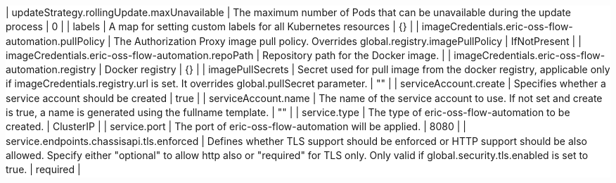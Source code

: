 | updateStrategy.rollingUpdate.maxUnavailable                        | 	The maximum number of Pods that can be unavailable during the update process                                                                                                                                                                                                                                                                                                                                                                                         | 	0                |
| labels                                                             | 	A map for setting custom labels for all Kubernetes resources                                                                                                                                                                                                                                                                                                                                                                                                         | 	{}               |
| imageCredentials.eric-oss-flow-automation.pullPolicy               | 	The Authorization Proxy image pull policy. Overrides global.registry.imagePullPolicy	                                                                                                                                                                                                                                                                                                                                                                                | IfNotPresent      |
| imageCredentials.eric-oss-flow-automation.repoPath                 | 	Repository path for the Docker image.                                                                                                                                                                                                                                                                                                                                                                                                                                |
| imageCredentials.eric-oss-flow-automation.registry                 | 	Docker registry	                                                                                                                                                                                                                                                                                                                                                                                                                                                     | {}                |
| imagePullSecrets	                                                  | Secret used for pull image from the docker registry, applicable only if imageCredentials.registry.url is set. It overrides global.pullSecret parameter.	                                                                                                                                                                                                                                                                                                              | ""                |
| serviceAccount.create                                              | 	Specifies whether a service account should be created	                                                                                                                                                                                                                                                                                                                                                                                                               | true              |
| serviceAccount.name	                                               | The name of the service account to use. If not set and create is true, a name is generated using the fullname template.	                                                                                                                                                                                                                                                                                                                                              | ""                |
| service.type                                                       | The type of eric-oss-flow-automation to be created.                                                                                                                                                                                                                                                                                                                                                                                                                   | ClusterIP         |
| service.port                                                       | The port of eric-oss-flow-automation will be applied.                                                                                                                                                                                                                                                                                                                                                                                                                 | 8080              |
| service.endpoints.chassisapi.tls.enforced                          | 	Defines whether TLS support should be enforced or HTTP support should be also allowed. Specify either "optional" to allow http also or "required" for TLS only. Only valid if global.security.tls.enabled is set to true.	                                                                                                                                                                                                                                           | required          |